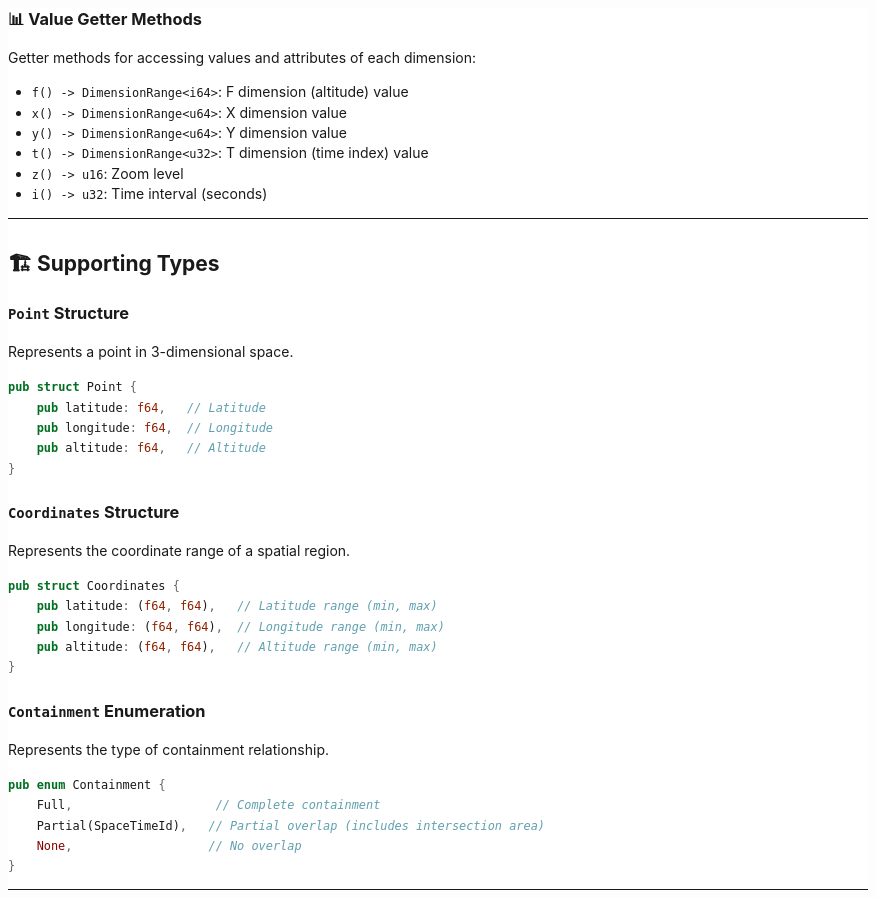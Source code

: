 ```rust
```

### 📊 Value Getter Methods

Getter methods for accessing values and attributes of each dimension:

- `f() -> DimensionRange<i64>`: F dimension (altitude) value
- `x() -> DimensionRange<u64>`: X dimension value
- `y() -> DimensionRange<u64>`: Y dimension value
- `t() -> DimensionRange<u32>`: T dimension (time index) value
- `z() -> u16`: Zoom level
- `i() -> u32`: Time interval (seconds)

---

## 🏗️ Supporting Types

### `Point` Structure

Represents a point in 3-dimensional space.

```rust
pub struct Point {
    pub latitude: f64,   // Latitude
    pub longitude: f64,  // Longitude
    pub altitude: f64,   // Altitude
}
```

### `Coordinates` Structure

Represents the coordinate range of a spatial region.

```rust
pub struct Coordinates {
    pub latitude: (f64, f64),   // Latitude range (min, max)
    pub longitude: (f64, f64),  // Longitude range (min, max)
    pub altitude: (f64, f64),   // Altitude range (min, max)
}
```

### `Containment` Enumeration

Represents the type of containment relationship.

```rust
pub enum Containment {
    Full,                    // Complete containment
    Partial(SpaceTimeId),   // Partial overlap (includes intersection area)
    None,                   // No overlap
}
```

---
